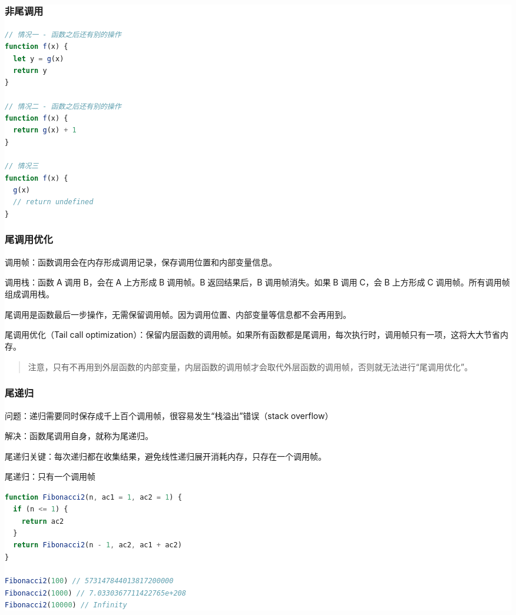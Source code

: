 ### 非尾调用

```js
// 情况一 - 函数之后还有别的操作
function f(x) {
  let y = g(x)
  return y
}

// 情况二 - 函数之后还有别的操作
function f(x) {
  return g(x) + 1
}

// 情况三
function f(x) {
  g(x)
  // return undefined
}
```

### 尾调用优化

调用帧：函数调用会在内存形成调用记录，保存调用位置和内部变量信息。

调用栈：函数 A 调用 B，会在 A 上方形成 B 调用帧。B 返回结果后，B 调用帧消失。如果 B 调用 C，会 B 上方形成 C 调用帧。所有调用帧组成调用栈。

尾调用是函数最后一步操作，无需保留调用帧。因为调用位置、内部变量等信息都不会再用到。

尾调用优化（Tail call optimization）：保留内层函数的调用帧。如果所有函数都是尾调用，每次执行时，调用帧只有一项，这将大大节省内存。

> 注意，只有不再用到外层函数的内部变量，内层函数的调用帧才会取代外层函数的调用帧，否则就无法进行“尾调用优化”。

### 尾递归

问题：递归需要同时保存成千上百个调用帧，很容易发生“栈溢出”错误（stack overflow）

解决：函数尾调用自身，就称为尾递归。

尾递归关键：每次递归都在收集结果，避免线性递归展开消耗内存，只存在一个调用帧。

尾递归：只有一个调用帧

```js
function Fibonacci2(n, ac1 = 1, ac2 = 1) {
  if (n <= 1) {
    return ac2
  }
  return Fibonacci2(n - 1, ac2, ac1 + ac2)
}

Fibonacci2(100) // 573147844013817200000
Fibonacci2(1000) // 7.0330367711422765e+208
Fibonacci2(10000) // Infinity
```

